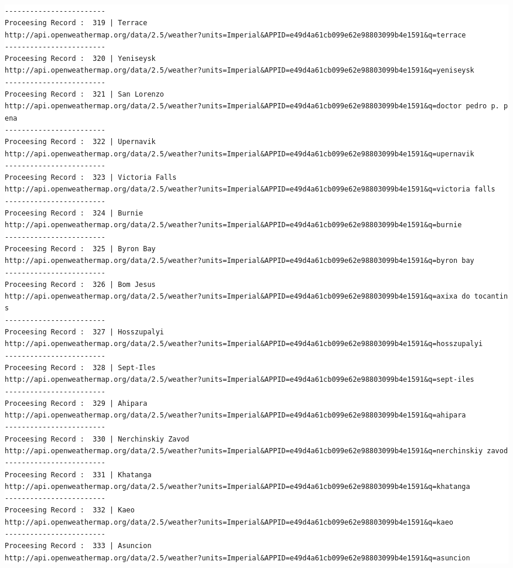     ------------------------
    Proceesing Record :  319 | Terrace
    http://api.openweathermap.org/data/2.5/weather?units=Imperial&APPID=e49d4a61cb099e62e98803099b4e1591&q=terrace
    ------------------------
    Proceesing Record :  320 | Yeniseysk
    http://api.openweathermap.org/data/2.5/weather?units=Imperial&APPID=e49d4a61cb099e62e98803099b4e1591&q=yeniseysk
    ------------------------
    Proceesing Record :  321 | San Lorenzo
    http://api.openweathermap.org/data/2.5/weather?units=Imperial&APPID=e49d4a61cb099e62e98803099b4e1591&q=doctor pedro p. pena
    ------------------------
    Proceesing Record :  322 | Upernavik
    http://api.openweathermap.org/data/2.5/weather?units=Imperial&APPID=e49d4a61cb099e62e98803099b4e1591&q=upernavik
    ------------------------
    Proceesing Record :  323 | Victoria Falls
    http://api.openweathermap.org/data/2.5/weather?units=Imperial&APPID=e49d4a61cb099e62e98803099b4e1591&q=victoria falls
    ------------------------
    Proceesing Record :  324 | Burnie
    http://api.openweathermap.org/data/2.5/weather?units=Imperial&APPID=e49d4a61cb099e62e98803099b4e1591&q=burnie
    ------------------------
    Proceesing Record :  325 | Byron Bay
    http://api.openweathermap.org/data/2.5/weather?units=Imperial&APPID=e49d4a61cb099e62e98803099b4e1591&q=byron bay
    ------------------------
    Proceesing Record :  326 | Bom Jesus
    http://api.openweathermap.org/data/2.5/weather?units=Imperial&APPID=e49d4a61cb099e62e98803099b4e1591&q=axixa do tocantins
    ------------------------
    Proceesing Record :  327 | Hosszupalyi
    http://api.openweathermap.org/data/2.5/weather?units=Imperial&APPID=e49d4a61cb099e62e98803099b4e1591&q=hosszupalyi
    ------------------------
    Proceesing Record :  328 | Sept-Iles
    http://api.openweathermap.org/data/2.5/weather?units=Imperial&APPID=e49d4a61cb099e62e98803099b4e1591&q=sept-iles
    ------------------------
    Proceesing Record :  329 | Ahipara
    http://api.openweathermap.org/data/2.5/weather?units=Imperial&APPID=e49d4a61cb099e62e98803099b4e1591&q=ahipara
    ------------------------
    Proceesing Record :  330 | Nerchinskiy Zavod
    http://api.openweathermap.org/data/2.5/weather?units=Imperial&APPID=e49d4a61cb099e62e98803099b4e1591&q=nerchinskiy zavod
    ------------------------
    Proceesing Record :  331 | Khatanga
    http://api.openweathermap.org/data/2.5/weather?units=Imperial&APPID=e49d4a61cb099e62e98803099b4e1591&q=khatanga
    ------------------------
    Proceesing Record :  332 | Kaeo
    http://api.openweathermap.org/data/2.5/weather?units=Imperial&APPID=e49d4a61cb099e62e98803099b4e1591&q=kaeo
    ------------------------
    Proceesing Record :  333 | Asuncion
    http://api.openweathermap.org/data/2.5/weather?units=Imperial&APPID=e49d4a61cb099e62e98803099b4e1591&q=asuncion